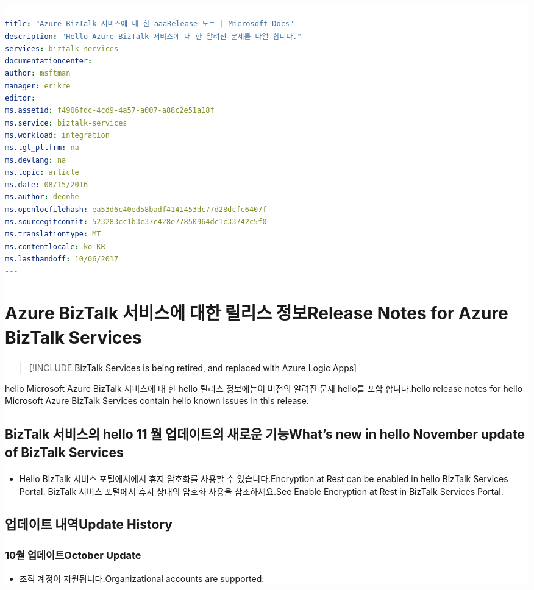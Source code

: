 ```yaml
---
title: "Azure BizTalk 서비스에 대 한 aaaRelease 노트 | Microsoft Docs"
description: "Hello Azure BizTalk 서비스에 대 한 알려진 문제를 나열 합니다."
services: biztalk-services
documentationcenter: 
author: msftman
manager: erikre
editor: 
ms.assetid: f4906fdc-4cd9-4a57-a007-a88c2e51a18f
ms.service: biztalk-services
ms.workload: integration
ms.tgt_pltfrm: na
ms.devlang: na
ms.topic: article
ms.date: 08/15/2016
ms.author: deonhe
ms.openlocfilehash: ea53d6c40ed58badf4141453dc77d28dcfc6407f
ms.sourcegitcommit: 523283cc1b3c37c428e77850964dc1c33742c5f0
ms.translationtype: MT
ms.contentlocale: ko-KR
ms.lasthandoff: 10/06/2017
---
```

# <a name="release-notes-for-azure-biztalk-services"></a><span data-ttu-id="ed5bc-103">Azure BizTalk 서비스에 대한 릴리스 정보</span><span class="sxs-lookup"><span data-stu-id="ed5bc-103">Release Notes for Azure BizTalk Services</span></span>

> [!INCLUDE [BizTalk Services is being retired, and replaced with Azure Logic Apps](../../includes/biztalk-services-retirement.md)]

<span data-ttu-id="ed5bc-104">hello Microsoft Azure BizTalk 서비스에 대 한 hello 릴리스 정보에는이 버전의 알려진 문제 hello를 포함 합니다.</span><span class="sxs-lookup"><span data-stu-id="ed5bc-104">hello release notes for hello Microsoft Azure BizTalk Services contain hello known issues in this release.</span></span>

## <a name="whats-new-in-hello-november-update-of-biztalk-services"></a><span data-ttu-id="ed5bc-105">BizTalk 서비스의 hello 11 월 업데이트의 새로운 기능</span><span class="sxs-lookup"><span data-stu-id="ed5bc-105">What’s new in hello November update of BizTalk Services</span></span>
* <span data-ttu-id="ed5bc-106">Hello BizTalk 서비스 포털에서에서 휴지 암호화를 사용할 수 있습니다.</span><span class="sxs-lookup"><span data-stu-id="ed5bc-106">Encryption at Rest can be enabled in hello BizTalk Services Portal.</span></span> <span data-ttu-id="ed5bc-107">[BizTalk 서비스 포털에서 휴지 상태의 암호화 사용](https://msdn.microsoft.com/library/azure/dn874052.aspx)을 참조하세요.</span><span class="sxs-lookup"><span data-stu-id="ed5bc-107">See [Enable Encryption at Rest in BizTalk Services Portal](https://msdn.microsoft.com/library/azure/dn874052.aspx).</span></span>

## <a name="update-history"></a><span data-ttu-id="ed5bc-108">업데이트 내역</span><span class="sxs-lookup"><span data-stu-id="ed5bc-108">Update History</span></span>
### <a name="october-update"></a><span data-ttu-id="ed5bc-109">10월 업데이트</span><span class="sxs-lookup"><span data-stu-id="ed5bc-109">October Update</span></span>
* <span data-ttu-id="ed5bc-110">조직 계정이 지원됩니다.</span><span class="sxs-lookup"><span data-stu-id="ed5bc-110">Organizational accounts are supported:</span></span>  